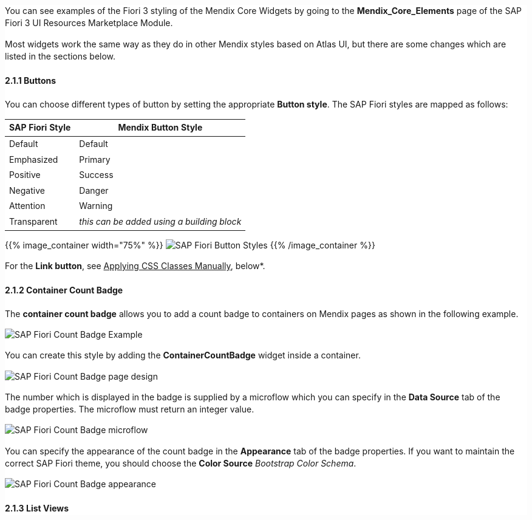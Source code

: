 You can see examples of the Fiori 3 styling of the Mendix Core Widgets by going to the **Mendix_Core_Elements** page of the SAP Fiori 3 UI Resources Marketplace Module.

Most widgets work the same way as they do in other Mendix styles based on Atlas UI, but there are some changes which are listed in the sections below.

#### 2.1.1 Buttons

You can choose different types of button by setting the appropriate **Button style**. The SAP Fiori styles are mapped as follows:

| **SAP Fiori Style** | **Mendix Button Style** |
| --- | --- |
| Default | Default |
| Emphasized | Primary |
| Positive | Success |
| Negative | Danger |
| Attention | Warning |
| Transparent | *this can be added using a building block* |

{{% image_container width="75%" %}}
![SAP Fiori Button Styles](attachments/sap-fiori-3-0/button-styles.png)
{{% /image_container %}}

For the **Link button**, see [Applying CSS Classes Manually](#apply-css), below*.

#### 2.1.2 Container Count Badge

The **container count badge** allows you to add a count badge to containers on Mendix pages as shown in the following example.

![SAP Fiori Count Badge Example](attachments/sap-fiori-3-0/count-badge-example.png)

You can create this style by adding the **ContainerCountBadge** widget inside a container.

![SAP Fiori Count Badge page design](attachments/sap-fiori-3-0/count-badge-edit.png)

The number which is displayed in the badge is supplied by a microflow which you can specify in the **Data Source** tab of the badge properties. The microflow must return an integer value.

![SAP Fiori Count Badge microflow](attachments/sap-fiori-3-0/count-badge-microflow.png)

You can specify the appearance of the count badge in the **Appearance** tab of the badge properties. If you want to maintain the correct SAP Fiori theme, you should choose the **Color Source** *Bootstrap Color Schema*.

![SAP Fiori Count Badge appearance](attachments/sap-fiori-3-0/count-badge-appearance.png)

#### 2.1.3 List Views
